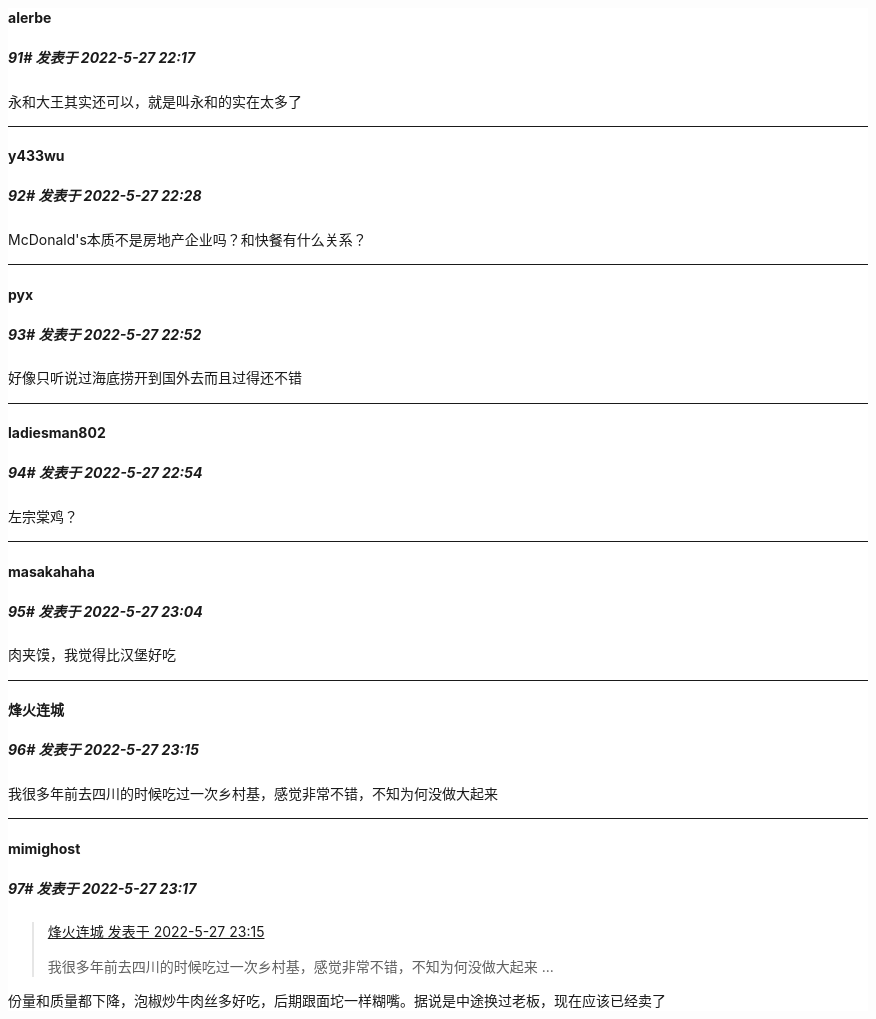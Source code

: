 ####  alerbe  
##### 91#       发表于 2022-5-27 22:17

永和大王其实还可以，就是叫永和的实在太多了



*****

####  y433wu  
##### 92#       发表于 2022-5-27 22:28

McDonald's本质不是房地产企业吗？和快餐有什么关系？



*****

####  pyx  
##### 93#       发表于 2022-5-27 22:52

好像只听说过海底捞开到国外去而且过得还不错

*****

####  ladiesman802  
##### 94#       发表于 2022-5-27 22:54

左宗棠鸡？



*****

####  masakahaha  
##### 95#       发表于 2022-5-27 23:04

肉夹馍，我觉得比汉堡好吃



*****

####  烽火连城  
##### 96#       发表于 2022-5-27 23:15

我很多年前去四川的时候吃过一次乡村基，感觉非常不错，不知为何没做大起来

*****

####  mimighost  
##### 97#       发表于 2022-5-27 23:17

<blockquote><a href="httphttps://bbs.saraba1st.com/2b/forum.php?mod=redirect&amp;goto=findpost&amp;pid=56021207&amp;ptid=2071776" target="_blank">烽火连城 发表于 2022-5-27 23:15</a>

我很多年前去四川的时候吃过一次乡村基，感觉非常不错，不知为何没做大起来 ...</blockquote>
份量和质量都下降，泡椒炒牛肉丝多好吃，后期跟面坨一样糊嘴。据说是中途换过老板，现在应该已经卖了
